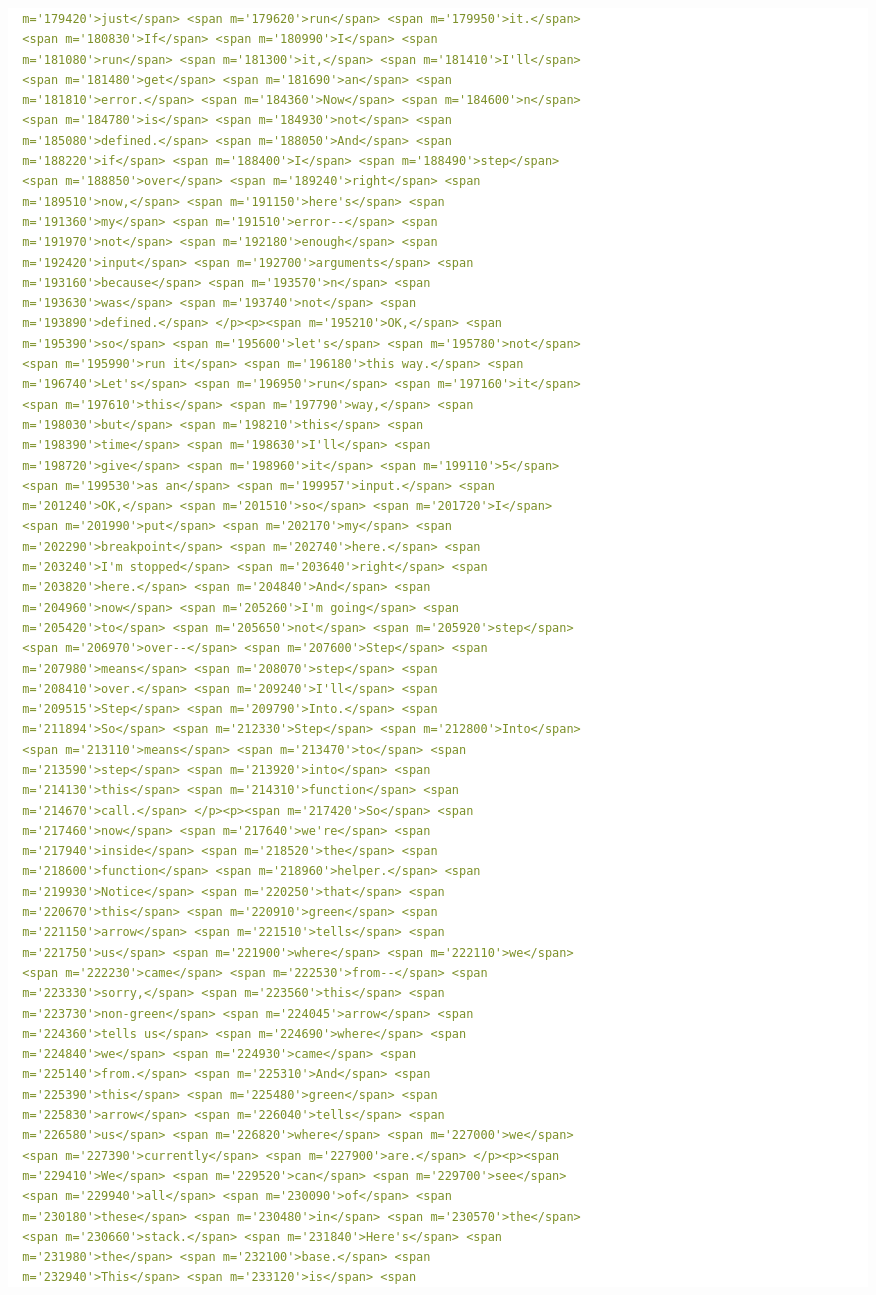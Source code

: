 ```yaml
  m='179420'>just</span> <span m='179620'>run</span> <span m='179950'>it.</span>
  <span m='180830'>If</span> <span m='180990'>I</span> <span
  m='181080'>run</span> <span m='181300'>it,</span> <span m='181410'>I'll</span>
  <span m='181480'>get</span> <span m='181690'>an</span> <span
  m='181810'>error.</span> <span m='184360'>Now</span> <span m='184600'>n</span>
  <span m='184780'>is</span> <span m='184930'>not</span> <span
  m='185080'>defined.</span> <span m='188050'>And</span> <span
  m='188220'>if</span> <span m='188400'>I</span> <span m='188490'>step</span>
  <span m='188850'>over</span> <span m='189240'>right</span> <span
  m='189510'>now,</span> <span m='191150'>here's</span> <span
  m='191360'>my</span> <span m='191510'>error--</span> <span
  m='191970'>not</span> <span m='192180'>enough</span> <span
  m='192420'>input</span> <span m='192700'>arguments</span> <span
  m='193160'>because</span> <span m='193570'>n</span> <span
  m='193630'>was</span> <span m='193740'>not</span> <span
  m='193890'>defined.</span> </p><p><span m='195210'>OK,</span> <span
  m='195390'>so</span> <span m='195600'>let's</span> <span m='195780'>not</span>
  <span m='195990'>run it</span> <span m='196180'>this way.</span> <span
  m='196740'>Let's</span> <span m='196950'>run</span> <span m='197160'>it</span>
  <span m='197610'>this</span> <span m='197790'>way,</span> <span
  m='198030'>but</span> <span m='198210'>this</span> <span
  m='198390'>time</span> <span m='198630'>I'll</span> <span
  m='198720'>give</span> <span m='198960'>it</span> <span m='199110'>5</span>
  <span m='199530'>as an</span> <span m='199957'>input.</span> <span
  m='201240'>OK,</span> <span m='201510'>so</span> <span m='201720'>I</span>
  <span m='201990'>put</span> <span m='202170'>my</span> <span
  m='202290'>breakpoint</span> <span m='202740'>here.</span> <span
  m='203240'>I'm stopped</span> <span m='203640'>right</span> <span
  m='203820'>here.</span> <span m='204840'>And</span> <span
  m='204960'>now</span> <span m='205260'>I'm going</span> <span
  m='205420'>to</span> <span m='205650'>not</span> <span m='205920'>step</span>
  <span m='206970'>over--</span> <span m='207600'>Step</span> <span
  m='207980'>means</span> <span m='208070'>step</span> <span
  m='208410'>over.</span> <span m='209240'>I'll</span> <span
  m='209515'>Step</span> <span m='209790'>Into.</span> <span
  m='211894'>So</span> <span m='212330'>Step</span> <span m='212800'>Into</span>
  <span m='213110'>means</span> <span m='213470'>to</span> <span
  m='213590'>step</span> <span m='213920'>into</span> <span
  m='214130'>this</span> <span m='214310'>function</span> <span
  m='214670'>call.</span> </p><p><span m='217420'>So</span> <span
  m='217460'>now</span> <span m='217640'>we're</span> <span
  m='217940'>inside</span> <span m='218520'>the</span> <span
  m='218600'>function</span> <span m='218960'>helper.</span> <span
  m='219930'>Notice</span> <span m='220250'>that</span> <span
  m='220670'>this</span> <span m='220910'>green</span> <span
  m='221150'>arrow</span> <span m='221510'>tells</span> <span
  m='221750'>us</span> <span m='221900'>where</span> <span m='222110'>we</span>
  <span m='222230'>came</span> <span m='222530'>from--</span> <span
  m='223330'>sorry,</span> <span m='223560'>this</span> <span
  m='223730'>non-green</span> <span m='224045'>arrow</span> <span
  m='224360'>tells us</span> <span m='224690'>where</span> <span
  m='224840'>we</span> <span m='224930'>came</span> <span
  m='225140'>from.</span> <span m='225310'>And</span> <span
  m='225390'>this</span> <span m='225480'>green</span> <span
  m='225830'>arrow</span> <span m='226040'>tells</span> <span
  m='226580'>us</span> <span m='226820'>where</span> <span m='227000'>we</span>
  <span m='227390'>currently</span> <span m='227900'>are.</span> </p><p><span
  m='229410'>We</span> <span m='229520'>can</span> <span m='229700'>see</span>
  <span m='229940'>all</span> <span m='230090'>of</span> <span
  m='230180'>these</span> <span m='230480'>in</span> <span m='230570'>the</span>
  <span m='230660'>stack.</span> <span m='231840'>Here's</span> <span
  m='231980'>the</span> <span m='232100'>base.</span> <span
  m='232940'>This</span> <span m='233120'>is</span> <span
```